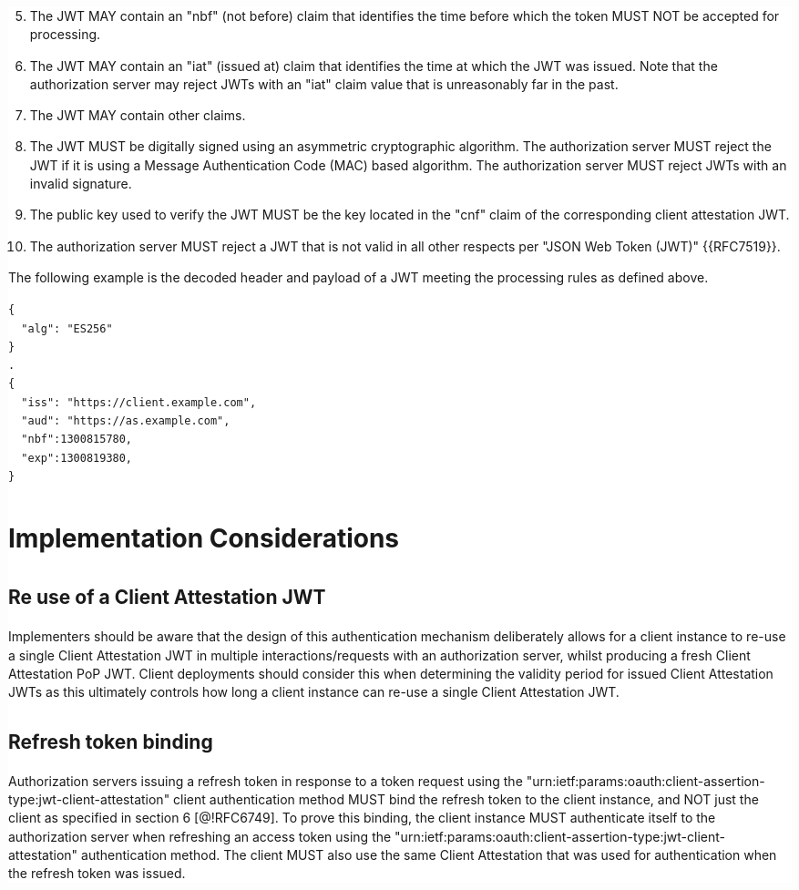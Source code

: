 5. The JWT MAY contain an "nbf" (not before) claim that identifies the time before which the token MUST NOT be accepted for processing.

6. The JWT MAY contain an "iat" (issued at) claim that identifies the time at which the JWT was issued.  Note that the authorization server may reject JWTs with an "iat" claim value that is unreasonably far in the past.

7. The JWT MAY contain other claims.

8. The JWT MUST be digitally signed using an asymmetric cryptographic algorithm. The authorization server MUST reject the JWT if it is using a Message Authentication Code (MAC) based algorithm. The authorization server MUST reject JWTs with an invalid signature.

9. The public key used to verify the JWT MUST be the key located in the "cnf" claim of the corresponding client attestation JWT.

10. The authorization server MUST reject a JWT that is not valid in all other respects per "JSON Web Token (JWT)" {{RFC7519}}.

The following example is the decoded header and payload of a JWT meeting the processing rules as defined above.

~~~
{
  "alg": "ES256"
}
.
{
  "iss": "https://client.example.com",
  "aud": "https://as.example.com",
  "nbf":1300815780,
  "exp":1300819380,
}
~~~

# Implementation Considerations

## Re use of a Client Attestation JWT

Implementers should be aware that the design of this authentication mechanism deliberately allows for a client instance to re-use a single Client Attestation JWT in multiple interactions/requests with an authorization server, whilst producing a fresh Client Attestation PoP JWT. Client deployments should consider this when determining the validity period for issued Client Attestation JWTs as this ultimately controls how long a client instance can re-use a single Client Attestation JWT.

## Refresh token binding

Authorization servers issuing a refresh token in response to a token request using the "urn:ietf:params:oauth:client-assertion-type:jwt-client-attestation" client authentication method MUST bind the refresh token to the client instance, and NOT just the client as specified in section 6 [@!RFC6749]. To prove this binding, the client instance MUST authenticate itself to the authorization server when refreshing an access token using the "urn:ietf:params:oauth:client-assertion-type:jwt-client-attestation" authentication method. The client MUST also use the same Client Attestation that was used for authentication when the refresh token was issued.
